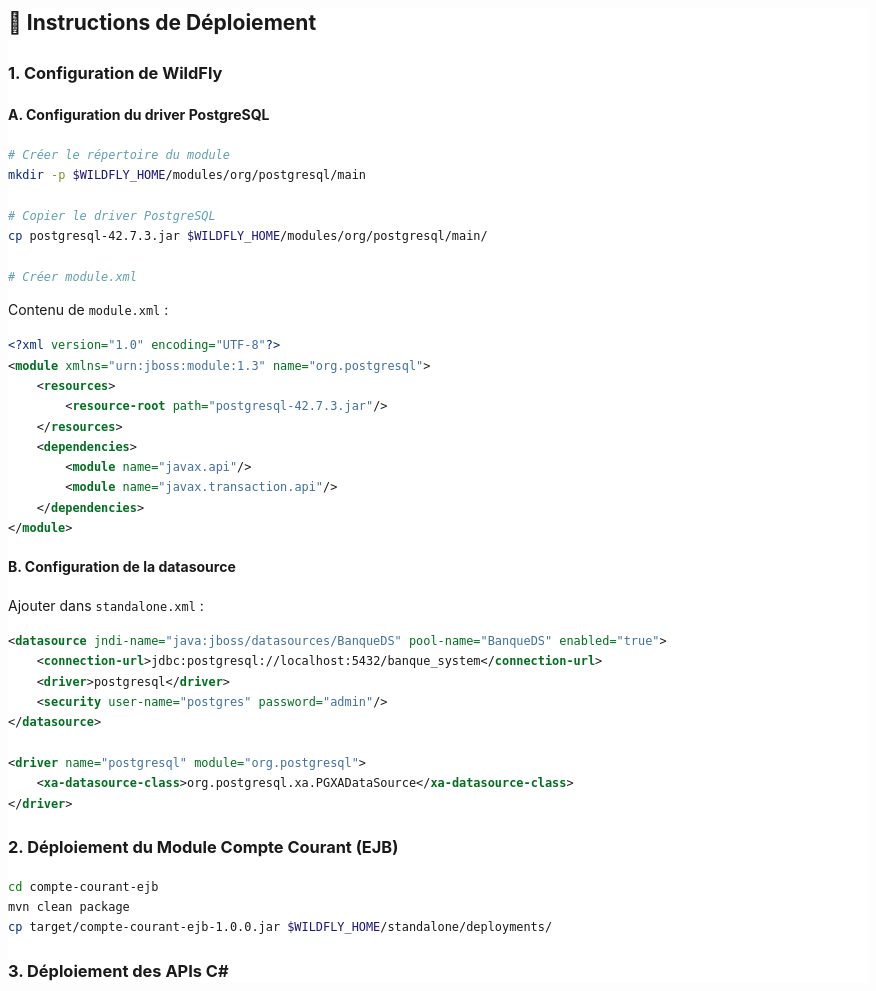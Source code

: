 ## 🚀 Instructions de Déploiement

### 1. Configuration de WildFly

#### A. Configuration du driver PostgreSQL
```bash
# Créer le répertoire du module
mkdir -p $WILDFLY_HOME/modules/org/postgresql/main

# Copier le driver PostgreSQL
cp postgresql-42.7.3.jar $WILDFLY_HOME/modules/org/postgresql/main/

# Créer module.xml
```

Contenu de `module.xml` :
```xml
<?xml version="1.0" encoding="UTF-8"?>
<module xmlns="urn:jboss:module:1.3" name="org.postgresql">
    <resources>
        <resource-root path="postgresql-42.7.3.jar"/>
    </resources>
    <dependencies>
        <module name="javax.api"/>
        <module name="javax.transaction.api"/>
    </dependencies>
</module>
```

#### B. Configuration de la datasource
Ajouter dans `standalone.xml` :
```xml
<datasource jndi-name="java:jboss/datasources/BanqueDS" pool-name="BanqueDS" enabled="true">
    <connection-url>jdbc:postgresql://localhost:5432/banque_system</connection-url>
    <driver>postgresql</driver>
    <security user-name="postgres" password="admin"/>
</datasource>

<driver name="postgresql" module="org.postgresql">
    <xa-datasource-class>org.postgresql.xa.PGXADataSource</xa-datasource-class>
</driver>
```

### 2. Déploiement du Module Compte Courant (EJB)

```bash
cd compte-courant-ejb
mvn clean package
cp target/compte-courant-ejb-1.0.0.jar $WILDFLY_HOME/standalone/deployments/
```

### 3. Déploiement des APIs C#
